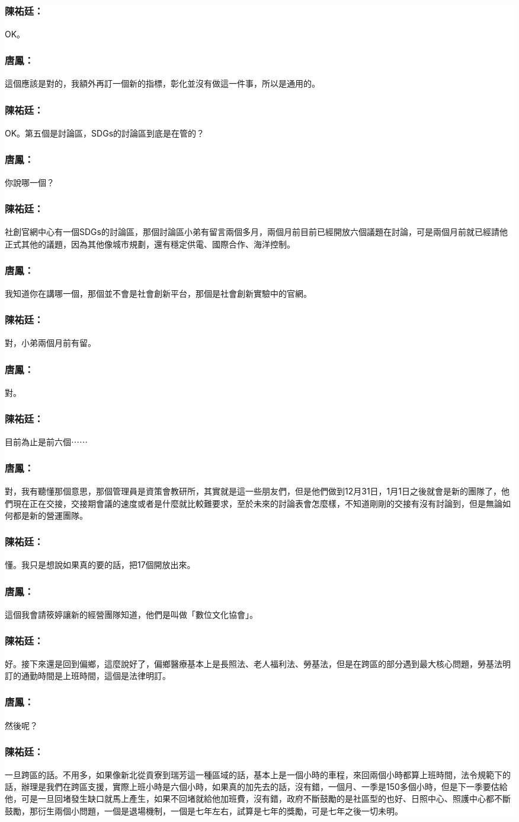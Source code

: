 ### 陳祐廷：
OK。

### 唐鳳：
這個應該是對的，我額外再訂一個新的指標，彰化並沒有做這一件事，所以是通用的。

### 陳祐廷：
OK。第五個是討論區，SDGs的討論區到底是在管的？

### 唐鳳：
你說哪一個？

### 陳祐廷：
社創官網中心有一個SDGs的討論區，那個討論區小弟有留言兩個多月，兩個月前目前已經開放六個議題在討論，可是兩個月前就已經請他正式其他的議題，因為其他像城市規劃，還有穩定供電、國際合作、海洋控制。

### 唐鳳：
我知道你在講哪一個，那個並不會是社會創新平台，那個是社會創新實驗中的官網。

### 陳祐廷：
對，小弟兩個月前有留。

### 唐鳳：
對。

### 陳祐廷：
目前為止是前六個⋯⋯

### 唐鳳：
對，我有聽懂那個意思，那個管理員是資策會教研所，其實就是這一些朋友們，但是他們做到12月31日，1月1日之後就會是新的團隊了，他們現在正在交接，交接期會議的速度或者是什麼就比較難要求，至於未來的討論表會怎麼樣，不知道剛剛的交接有沒有討論到，但是無論如何都是新的營運團隊。

### 陳祐廷：
懂。我只是想說如果真的要的話，把17個開放出來。

### 唐鳳：
這個我會請筱婷讓新的經營團隊知道，他們是叫做「數位文化協會」。

### 陳祐廷：
好。接下來還是回到偏鄉，這麼說好了，偏鄉醫療基本上是長照法、老人福利法、勞基法，但是在跨區的部分遇到最大核心問題，勞基法明訂的通勤時間是上班時間，這個是法律明訂。

### 唐鳳：
然後呢？

### 陳祐廷：
一旦跨區的話。不用多，如果像新北從貢寮到瑞芳這一種區域的話，基本上是一個小時的車程，來回兩個小時都算上班時間，法令規範下的話，辦理是我們在跨區支援，實際上班小時是六個小時，如果真的加先去的話，沒有錯，一個月、一季是150多個小時，但是下一季要估給他，可是一旦回堵發生缺口就馬上產生，如果不回堵就給他加班費，沒有錯，政府不斷鼓勵的是社區型的也好、日照中心、照護中心都不斷鼓勵，那衍生兩個小問題，一個是退場機制，一個是七年左右，試算是七年的獎勵，可是七年之後一切未明。

